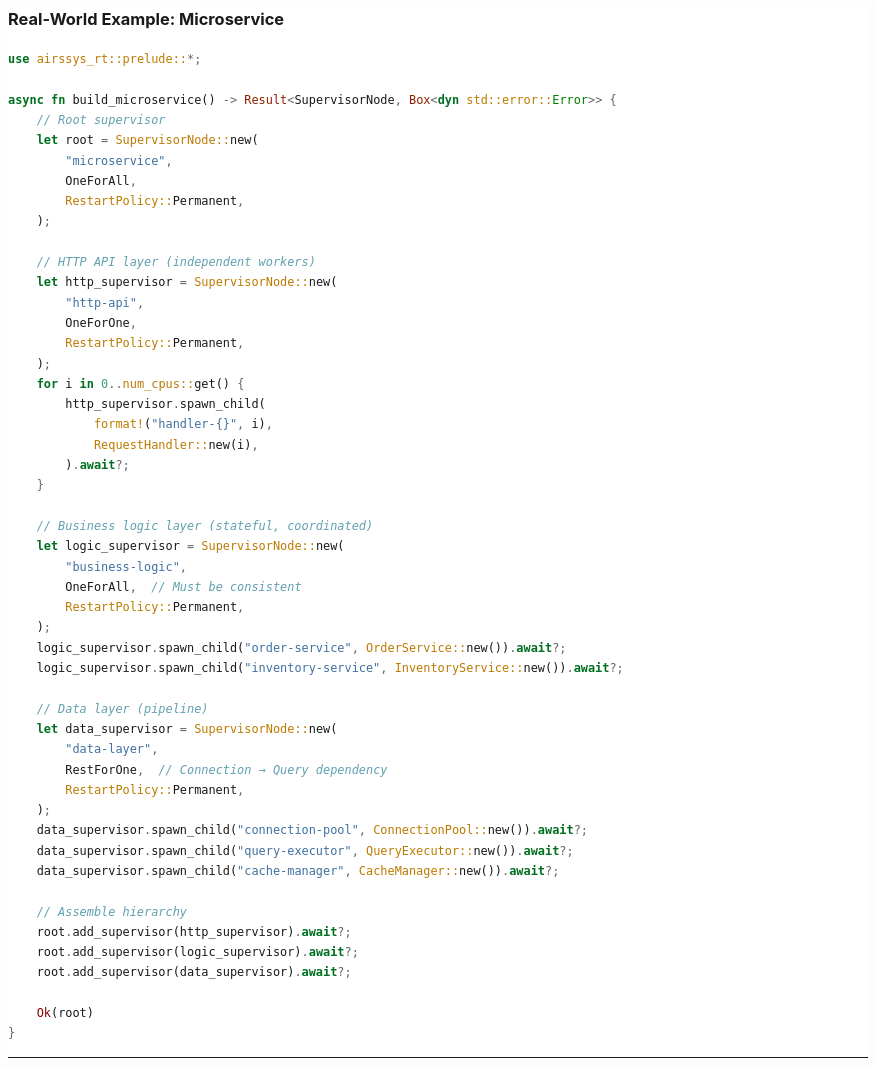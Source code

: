 ### Real-World Example: Microservice

```rust
use airssys_rt::prelude::*;

async fn build_microservice() -> Result<SupervisorNode, Box<dyn std::error::Error>> {
    // Root supervisor
    let root = SupervisorNode::new(
        "microservice",
        OneForAll,
        RestartPolicy::Permanent,
    );
    
    // HTTP API layer (independent workers)
    let http_supervisor = SupervisorNode::new(
        "http-api",
        OneForOne,
        RestartPolicy::Permanent,
    );
    for i in 0..num_cpus::get() {
        http_supervisor.spawn_child(
            format!("handler-{}", i),
            RequestHandler::new(i),
        ).await?;
    }
    
    // Business logic layer (stateful, coordinated)
    let logic_supervisor = SupervisorNode::new(
        "business-logic",
        OneForAll,  // Must be consistent
        RestartPolicy::Permanent,
    );
    logic_supervisor.spawn_child("order-service", OrderService::new()).await?;
    logic_supervisor.spawn_child("inventory-service", InventoryService::new()).await?;
    
    // Data layer (pipeline)
    let data_supervisor = SupervisorNode::new(
        "data-layer",
        RestForOne,  // Connection → Query dependency
        RestartPolicy::Permanent,
    );
    data_supervisor.spawn_child("connection-pool", ConnectionPool::new()).await?;
    data_supervisor.spawn_child("query-executor", QueryExecutor::new()).await?;
    data_supervisor.spawn_child("cache-manager", CacheManager::new()).await?;
    
    // Assemble hierarchy
    root.add_supervisor(http_supervisor).await?;
    root.add_supervisor(logic_supervisor).await?;
    root.add_supervisor(data_supervisor).await?;
    
    Ok(root)
}
```

---